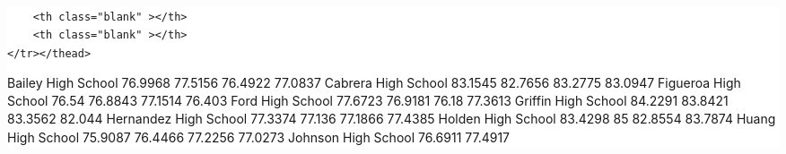         <th class="blank" ></th> 
        <th class="blank" ></th> 
    </tr></thead> 
<tbody>    <tr> 
        <th id="T_221f90ac_17b7_11e8_91ea_d46a6a472adclevel0_row0" class="row_heading level0 row0" >Bailey High School</th> 
        <td id="T_221f90ac_17b7_11e8_91ea_d46a6a472adcrow0_col0" class="data row0 col0" >76.9968</td> 
        <td id="T_221f90ac_17b7_11e8_91ea_d46a6a472adcrow0_col1" class="data row0 col1" >77.5156</td> 
        <td id="T_221f90ac_17b7_11e8_91ea_d46a6a472adcrow0_col2" class="data row0 col2" >76.4922</td> 
        <td id="T_221f90ac_17b7_11e8_91ea_d46a6a472adcrow0_col3" class="data row0 col3" >77.0837</td> 
    </tr>    <tr> 
        <th id="T_221f90ac_17b7_11e8_91ea_d46a6a472adclevel0_row1" class="row_heading level0 row1" >Cabrera High School</th> 
        <td id="T_221f90ac_17b7_11e8_91ea_d46a6a472adcrow1_col0" class="data row1 col0" >83.1545</td> 
        <td id="T_221f90ac_17b7_11e8_91ea_d46a6a472adcrow1_col1" class="data row1 col1" >82.7656</td> 
        <td id="T_221f90ac_17b7_11e8_91ea_d46a6a472adcrow1_col2" class="data row1 col2" >83.2775</td> 
        <td id="T_221f90ac_17b7_11e8_91ea_d46a6a472adcrow1_col3" class="data row1 col3" >83.0947</td> 
    </tr>    <tr> 
        <th id="T_221f90ac_17b7_11e8_91ea_d46a6a472adclevel0_row2" class="row_heading level0 row2" >Figueroa High School</th> 
        <td id="T_221f90ac_17b7_11e8_91ea_d46a6a472adcrow2_col0" class="data row2 col0" >76.54</td> 
        <td id="T_221f90ac_17b7_11e8_91ea_d46a6a472adcrow2_col1" class="data row2 col1" >76.8843</td> 
        <td id="T_221f90ac_17b7_11e8_91ea_d46a6a472adcrow2_col2" class="data row2 col2" >77.1514</td> 
        <td id="T_221f90ac_17b7_11e8_91ea_d46a6a472adcrow2_col3" class="data row2 col3" >76.403</td> 
    </tr>    <tr> 
        <th id="T_221f90ac_17b7_11e8_91ea_d46a6a472adclevel0_row3" class="row_heading level0 row3" >Ford High School</th> 
        <td id="T_221f90ac_17b7_11e8_91ea_d46a6a472adcrow3_col0" class="data row3 col0" >77.6723</td> 
        <td id="T_221f90ac_17b7_11e8_91ea_d46a6a472adcrow3_col1" class="data row3 col1" >76.9181</td> 
        <td id="T_221f90ac_17b7_11e8_91ea_d46a6a472adcrow3_col2" class="data row3 col2" >76.18</td> 
        <td id="T_221f90ac_17b7_11e8_91ea_d46a6a472adcrow3_col3" class="data row3 col3" >77.3613</td> 
    </tr>    <tr> 
        <th id="T_221f90ac_17b7_11e8_91ea_d46a6a472adclevel0_row4" class="row_heading level0 row4" >Griffin High School</th> 
        <td id="T_221f90ac_17b7_11e8_91ea_d46a6a472adcrow4_col0" class="data row4 col0" >84.2291</td> 
        <td id="T_221f90ac_17b7_11e8_91ea_d46a6a472adcrow4_col1" class="data row4 col1" >83.8421</td> 
        <td id="T_221f90ac_17b7_11e8_91ea_d46a6a472adcrow4_col2" class="data row4 col2" >83.3562</td> 
        <td id="T_221f90ac_17b7_11e8_91ea_d46a6a472adcrow4_col3" class="data row4 col3" >82.044</td> 
    </tr>    <tr> 
        <th id="T_221f90ac_17b7_11e8_91ea_d46a6a472adclevel0_row5" class="row_heading level0 row5" >Hernandez High School</th> 
        <td id="T_221f90ac_17b7_11e8_91ea_d46a6a472adcrow5_col0" class="data row5 col0" >77.3374</td> 
        <td id="T_221f90ac_17b7_11e8_91ea_d46a6a472adcrow5_col1" class="data row5 col1" >77.136</td> 
        <td id="T_221f90ac_17b7_11e8_91ea_d46a6a472adcrow5_col2" class="data row5 col2" >77.1866</td> 
        <td id="T_221f90ac_17b7_11e8_91ea_d46a6a472adcrow5_col3" class="data row5 col3" >77.4385</td> 
    </tr>    <tr> 
        <th id="T_221f90ac_17b7_11e8_91ea_d46a6a472adclevel0_row6" class="row_heading level0 row6" >Holden High School</th> 
        <td id="T_221f90ac_17b7_11e8_91ea_d46a6a472adcrow6_col0" class="data row6 col0" >83.4298</td> 
        <td id="T_221f90ac_17b7_11e8_91ea_d46a6a472adcrow6_col1" class="data row6 col1" >85</td> 
        <td id="T_221f90ac_17b7_11e8_91ea_d46a6a472adcrow6_col2" class="data row6 col2" >82.8554</td> 
        <td id="T_221f90ac_17b7_11e8_91ea_d46a6a472adcrow6_col3" class="data row6 col3" >83.7874</td> 
    </tr>    <tr> 
        <th id="T_221f90ac_17b7_11e8_91ea_d46a6a472adclevel0_row7" class="row_heading level0 row7" >Huang High School</th> 
        <td id="T_221f90ac_17b7_11e8_91ea_d46a6a472adcrow7_col0" class="data row7 col0" >75.9087</td> 
        <td id="T_221f90ac_17b7_11e8_91ea_d46a6a472adcrow7_col1" class="data row7 col1" >76.4466</td> 
        <td id="T_221f90ac_17b7_11e8_91ea_d46a6a472adcrow7_col2" class="data row7 col2" >77.2256</td> 
        <td id="T_221f90ac_17b7_11e8_91ea_d46a6a472adcrow7_col3" class="data row7 col3" >77.0273</td> 
    </tr>    <tr> 
        <th id="T_221f90ac_17b7_11e8_91ea_d46a6a472adclevel0_row8" class="row_heading level0 row8" >Johnson High School</th> 
        <td id="T_221f90ac_17b7_11e8_91ea_d46a6a472adcrow8_col0" class="data row8 col0" >76.6911</td> 
        <td id="T_221f90ac_17b7_11e8_91ea_d46a6a472adcrow8_col1" class="data row8 col1" >77.4917</td> 